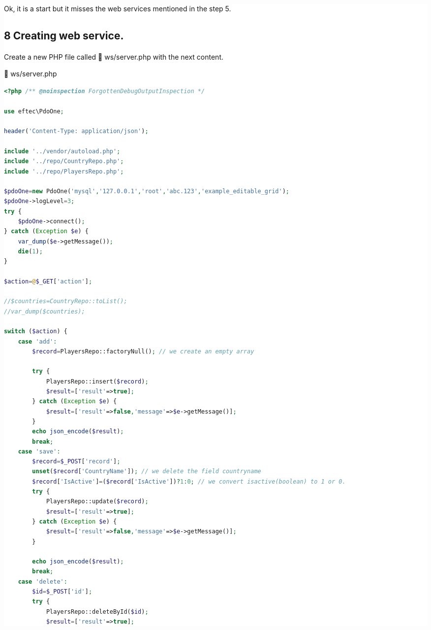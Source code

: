 

Ok, it is a start but it misses the web services mentioned in the step 5.

## 8 Creating web service.

Create a new PHP file called 📄 ws/server.php with the next content.

📄 ws/server.php

```php
<?php /** @noinspection ForgottenDebugOutputInspection */

use eftec\PdoOne;

header('Content-Type: application/json');

include '../vendor/autoload.php';
include '../repo/CountryRepo.php';
include '../repo/PlayersRepo.php';

$pdoOne=new PdoOne('mysql','127.0.0.1','root','abc.123','example_editable_grid');
$pdoOne->logLevel=3;
try {
    $pdoOne->connect();
} catch (Exception $e) {
    var_dump($e->getMessage());
    die(1);
}

$action=@$_GET['action'];

//$countries=CountryRepo::toList();
//var_dump($countries);

switch ($action) {
    case 'add':
        $record=PlayersRepo::factoryNull(); // we create an empty array
    
        try {
            PlayersRepo::insert($record);
            $result=['result'=>true];
        } catch (Exception $e) {
            $result=['result'=>false,'message'=>$e->getMessage()];
        }
        echo json_encode($result);
        break;
    case 'save':
        $record=$_POST['record'];
        unset($record['CountryName']); // we delete the field countryname
        $record['IsActive']=($record['IsActive'])?1:0; // we convert isactive(boolean) to 1 or 0.
        try {
            PlayersRepo::update($record);
            $result=['result'=>true];
        } catch (Exception $e) {
            $result=['result'=>false,'message'=>$e->getMessage()];
        }
        
        echo json_encode($result);
        break;
    case 'delete':
        $id=$_POST['id'];
        try {
            PlayersRepo::deleteById($id);
            $result=['result'=>true];
```